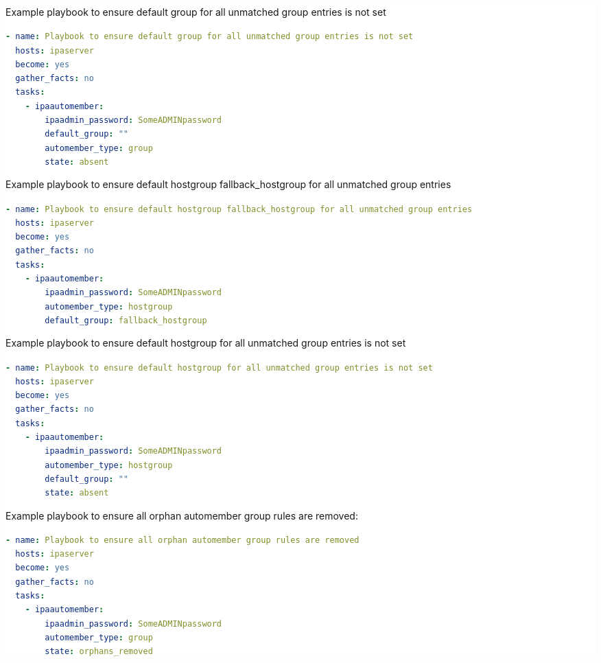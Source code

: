 Example playbook to ensure default group for all unmatched group entries is not set

```yaml
- name: Playbook to ensure default group for all unmatched group entries is not set
  hosts: ipaserver
  become: yes
  gather_facts: no
  tasks:
    - ipaautomember:
        ipaadmin_password: SomeADMINpassword
        default_group: ""
        automember_type: group
        state: absent
```

Example playbook to ensure default hostgroup fallback_hostgroup for all unmatched group entries

```yaml
- name: Playbook to ensure default hostgroup fallback_hostgroup for all unmatched group entries
  hosts: ipaserver
  become: yes
  gather_facts: no
  tasks:
    - ipaautomember:
        ipaadmin_password: SomeADMINpassword
        automember_type: hostgroup
        default_group: fallback_hostgroup
```

Example playbook to ensure default hostgroup for all unmatched group entries is not set

```yaml
- name: Playbook to ensure default hostgroup for all unmatched group entries is not set
  hosts: ipaserver
  become: yes
  gather_facts: no
  tasks:
    - ipaautomember:
        ipaadmin_password: SomeADMINpassword
        automember_type: hostgroup
        default_group: ""
        state: absent
```

Example playbook to ensure all orphan automember group rules are removed:

```yaml
- name: Playbook to ensure all orphan automember group rules are removed
  hosts: ipaserver
  become: yes
  gather_facts: no
  tasks:
    - ipaautomember:
        ipaadmin_password: SomeADMINpassword
        automember_type: group
        state: orphans_removed
```
